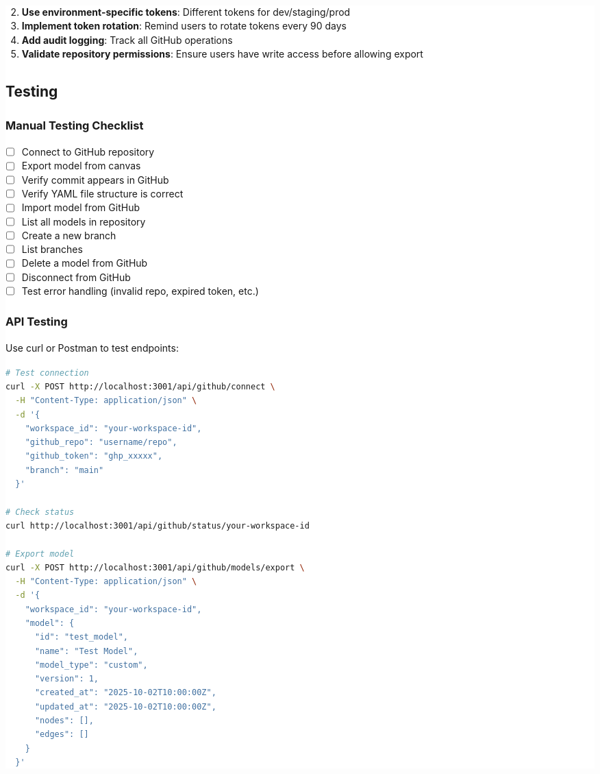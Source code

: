 2. **Use environment-specific tokens**: Different tokens for dev/staging/prod
3. **Implement token rotation**: Remind users to rotate tokens every 90 days
4. **Add audit logging**: Track all GitHub operations
5. **Validate repository permissions**: Ensure users have write access before allowing export

## Testing

### Manual Testing Checklist

- [ ] Connect to GitHub repository
- [ ] Export model from canvas
- [ ] Verify commit appears in GitHub
- [ ] Verify YAML file structure is correct
- [ ] Import model from GitHub
- [ ] List all models in repository
- [ ] Create a new branch
- [ ] List branches
- [ ] Delete a model from GitHub
- [ ] Disconnect from GitHub
- [ ] Test error handling (invalid repo, expired token, etc.)

### API Testing

Use curl or Postman to test endpoints:

```bash
# Test connection
curl -X POST http://localhost:3001/api/github/connect \
  -H "Content-Type: application/json" \
  -d '{
    "workspace_id": "your-workspace-id",
    "github_repo": "username/repo",
    "github_token": "ghp_xxxxx",
    "branch": "main"
  }'

# Check status
curl http://localhost:3001/api/github/status/your-workspace-id

# Export model
curl -X POST http://localhost:3001/api/github/models/export \
  -H "Content-Type: application/json" \
  -d '{
    "workspace_id": "your-workspace-id",
    "model": {
      "id": "test_model",
      "name": "Test Model",
      "model_type": "custom",
      "version": 1,
      "created_at": "2025-10-02T10:00:00Z",
      "updated_at": "2025-10-02T10:00:00Z",
      "nodes": [],
      "edges": []
    }
  }'
```
